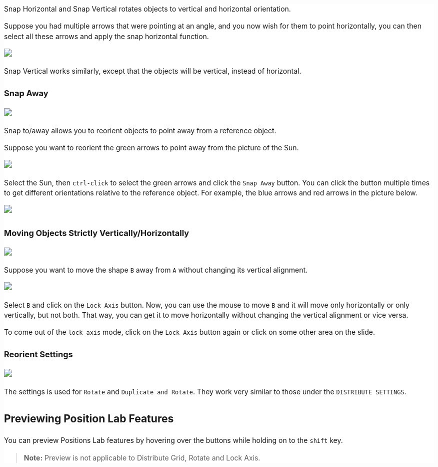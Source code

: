Snap Horizontal and Snap Vertical rotates objects to vertical and horizontal orientation. 

Suppose you had multiple arrows that were pointing at an angle, and you now wish for them to point horizontally, you can then select all these arrows and apply the snap horizontal function. 

<img src="{{ site.baseurl }}/img/docs/positions-lab/image_71.png" width="500">

Snap Vertical works similarly, except that the objects will be vertical, instead of horizontal.

### Snap Away

<img class="box-shadow" src="{{ site.baseurl }}/img/docs/positions-lab/image_72.png">

Snap to/away allows you to reorient objects to point away from a reference object. 

Suppose you want to reorient the green arrows to point away from the picture of the Sun.

<img src="{{ site.baseurl }}/img/docs/positions-lab/image_73.png" width="600">

Select the Sun, then `ctrl-click` to select the green arrows and click the `Snap Away` button. You can click the button multiple times to get different orientations relative to the reference object. For example, the blue arrows and red arrows in the picture below.

<img src="{{ site.baseurl }}/img/docs/positions-lab/image_74.png" width="400">

### Moving Objects Strictly Vertically/Horizontally 

<img class="box-shadow" src="{{ site.baseurl }}/img/docs/positions-lab/image_75.png">

Suppose you want to move the shape `B` away from `A` without changing its vertical alignment.

<img src="{{ site.baseurl }}/img/docs/positions-lab/image_76.png" width="500">

Select `B` and click on the `Lock Axis` button.  Now, you can use the mouse to move `B` and it will move only horizontally or only vertically, but not both. That way, you can get it to move horizontally without changing the vertical alignment or vice versa.

To come out of the `lock axis` mode, click on the `Lock Axis` button again or click on some other area on the slide.

### Reorient Settings

<img src="{{ site.baseurl }}/img/docs/positions-lab/image_80.png">

The settings is used for `Rotate` and `Duplicate and Rotate`. They work very similar to those under the `DISTRIBUTE SETTINGS`.  

## <a class="anchor-bookmark" id="previewing-position-lab-features"></a> Previewing Position Lab Features

You can preview Positions Lab features by hovering over the buttons while holding on to the `shift` key. 

> **Note:** Preview is not applicable to Distribute Grid, Rotate and Lock Axis.

